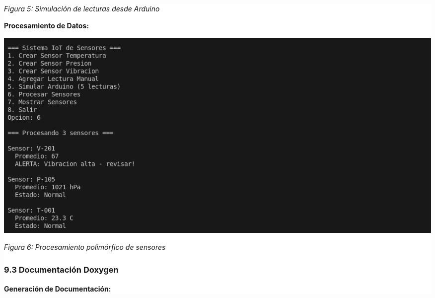 *Figura 5: Simulación de lecturas desde Arduino*

**Procesamiento de Datos:**

![Procesamiento](imagenes/procesamiento.png)

*Figura 6: Procesamiento polimórfico de sensores*

### 9.3 Documentación Doxygen

**Generación de Documentación:**
